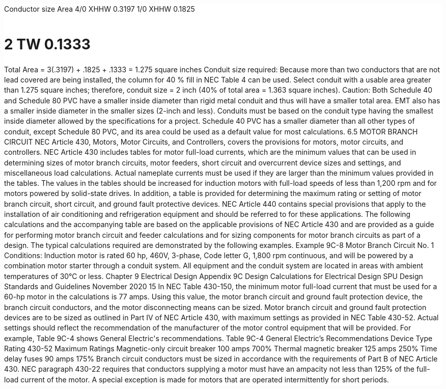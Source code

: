 Conductor size Area
4/0 XHHW 0.3197
1/0 XHHW 0.1825
# 2 TW 0.1333
Total Area = 3(.3197) + .1825 + .1333 = 1.275 square inches
Conduit size required:
Because more than two conductors that are not lead covered are being installed, the column for
40 % fill in NEC Table 4 can be used.
Select conduit with a usable area greater than 1.275 square inches; therefore, conduit size =
2 inch (40% of total area = 1.363 square inches).
Caution: Both Schedule 40 and Schedule 80 PVC have a smaller inside diameter than rigid metal
conduit and thus will have a smaller total area. EMT also has a smaller inside diameter in the
smaller sizes (2-inch and less). Conduits must be based on the conduit type having the smallest
inside diameter allowed by the specifications for a project. Schedule 40 PVC has a smaller
diameter than all other types of conduit, except Schedule 80 PVC, and its area could be used as
a default value for most calculations.
6.5 MOTOR BRANCH CIRCUIT
NEC Article 430, Motors, Motor Circuits, and Controllers, covers the provisions for motors,
motor circuits, and controllers. NEC Article 430 includes tables for motor full-load currents,
which are the minimum values that can be used in determining sizes of motor branch circuits,
motor feeders, short circuit and overcurrent device sizes and settings, and miscellaneous load
calculations. Actual nameplate currents must be used if they are larger than the minimum
values provided in the tables. The values in the tables should be increased for induction motors
with full-load speeds of less than 1,200 rpm and for motors powered by solid-state drives. In
addition, a table is provided for determining the maximum rating or setting of motor branch
circuit, short circuit, and ground fault protective devices. NEC Article 440 contains special
provisions that apply to the installation of air conditioning and refrigeration equipment and
should be referred to for these applications.
The following calculations and the accompanying table are based on the applicable provisions of
NEC Article 430 and are provided as a guide for performing motor branch circuit and feeder
calculations and for sizing components for motor branch circuits as part of a design. The typical
calculations required are demonstrated by the following examples.
Example 9C-8
Motor Branch Circuit No. 1
Conditions: Induction motor is rated 60 hp, 460V, 3-phase, Code letter G, 1,800 rpm continuous, and
will be powered by a combination motor starter through a conduit system. All equipment and the conduit
system are located in areas with ambient temperatures of 30°C or less.
Chapter 9 Electrical Design
Appendix 9C Design Calculations for Electrical Design
SPU Design Standards and Guidelines November 2020 15
In NEC Table 430-150, the minimum motor full-load current that must be used for a 60-hp
motor in the calculations is 77 amps. Using this value, the motor branch circuit and ground fault
protection device, the branch circuit conductors, and the motor disconnecting means can be
sized.
Motor branch circuit and ground fault protection devices are to be sized as outlined in Part IV of
NEC Article 430, with maximum settings as provided in NEC Table 430-52. Actual settings should
reflect the recommendation of the manufacturer of the motor control equipment that will be
provided.
For example, Table 9C-4 shows General Electric's recommendations.
Table 9C-4
General Electric’s Recommendations
Device Type Rating
430-52
Maximum Ratings
Magnetic-only circuit breaker 100 amps 700%
Thermal magnetic breaker 125 amps 250%
Time delay fuses 90 amps 175%
Branch circuit conductors must be sized in accordance with the requirements of Part B of NEC
Article 430. NEC paragraph 430-22 requires that conductors supplying a motor must have an
ampacity not less than 125% of the full-load current of the motor. A special exception is made
for motors that are operated intermittently for short periods.